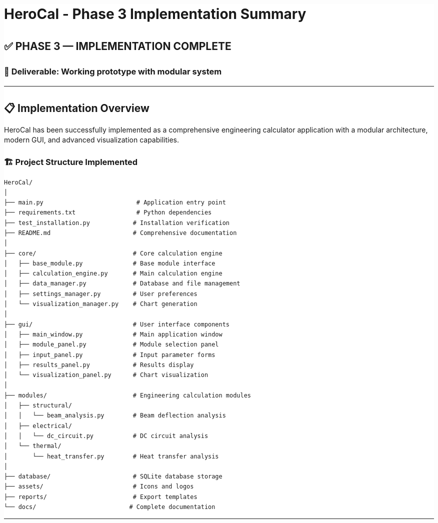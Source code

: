 # HeroCal - Phase 3 Implementation Summary

## ✅ **PHASE 3 — IMPLEMENTATION COMPLETE**

### 🎯 **Deliverable: Working prototype with modular system**

---

## 📋 **Implementation Overview**

HeroCal has been successfully implemented as a comprehensive engineering calculator application with a modular architecture, modern GUI, and advanced visualization capabilities.

### **🏗️ Project Structure Implemented**

```
HeroCal/
│
├── main.py                          # Application entry point
├── requirements.txt                 # Python dependencies
├── test_installation.py            # Installation verification
├── README.md                       # Comprehensive documentation
│
├── core/                           # Core calculation engine
│   ├── base_module.py              # Base module interface
│   ├── calculation_engine.py       # Main calculation engine
│   ├── data_manager.py             # Database and file management
│   ├── settings_manager.py         # User preferences
│   └── visualization_manager.py    # Chart generation
│
├── gui/                            # User interface components
│   ├── main_window.py              # Main application window
│   ├── module_panel.py             # Module selection panel
│   ├── input_panel.py              # Input parameter forms
│   ├── results_panel.py            # Results display
│   └── visualization_panel.py      # Chart visualization
│
├── modules/                        # Engineering calculation modules
│   ├── structural/
│   │   └── beam_analysis.py        # Beam deflection analysis
│   ├── electrical/
│   │   └── dc_circuit.py           # DC circuit analysis
│   └── thermal/
│       └── heat_transfer.py        # Heat transfer analysis
│
├── database/                       # SQLite database storage
├── assets/                         # Icons and logos
├── reports/                        # Export templates
└── docs/                          # Complete documentation
```

---